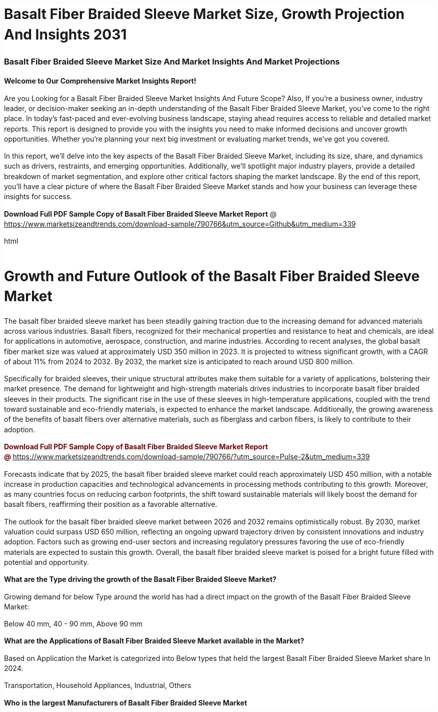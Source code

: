 <h1>Basalt Fiber Braided Sleeve Market Size, Growth Projection And Insights 2031</h1><div class="" data-test-id=""><h3><span class="">Basalt Fiber Braided Sleeve Market Size And Market Insights And Market Projections</span></h3></div><div class="" data-test-id=""><p><strong>Welcome to Our Comprehensive Market Insights Report!</strong></p><p>Are you Looking for a Basalt Fiber Braided Sleeve Market Insights And Future Scope? Also, If you&rsquo;re a business owner, industry leader, or decision-maker seeking an in-depth understanding of the Basalt Fiber Braided Sleeve Market, you&rsquo;ve come to the right place. In today&rsquo;s fast-paced and ever-evolving business landscape, staying ahead requires access to reliable and detailed market reports. This report is designed to provide you with the insights you need to make informed decisions and uncover growth opportunities. Whether you&rsquo;re planning your next big investment or evaluating market trends, we&rsquo;ve got you covered.</p><p>In this report, we&rsquo;ll delve into the key aspects of the Basalt Fiber Braided Sleeve Market, including its size, share, and dynamics such as drivers, restraints, and emerging opportunities. Additionally, we&rsquo;ll spotlight major industry players, provide a detailed breakdown of market segmentation, and explore other critical factors shaping the market landscape. By the end of this report, you&rsquo;ll have a clear picture of where the Basalt Fiber Braided Sleeve Market stands and how your business can leverage these insights for success.</p><p><strong>Download Full PDF Sample Copy of Basalt Fiber Braided Sleeve Market Report</strong> @ <a href="https://www.marketsizeandtrends.com/download-sample/790766&utm_source=Github&utm_medium=339" target="_blank">https://www.marketsizeandtrends.com/download-sample/790766&utm_source=Github&utm_medium=339</a></p></div><div class="" data-test-id=""><p><span class="">html<!DOCTYPE html><html lang="en"><head> <meta charset="UTF-8"> <meta name="viewport" content="width=device-width, initial-scale=1.0"> <title>Basalt Fiber Braided Sleeve Market Growth and Outlook</title></head><body> <h1>Growth and Future Outlook of the Basalt Fiber Braided Sleeve Market</h1> <p>The basalt fiber braided sleeve market has been steadily gaining traction due to the increasing demand for advanced materials across various industries. Basalt fibers, recognized for their mechanical properties and resistance to heat and chemicals, are ideal for applications in automotive, aerospace, construction, and marine industries. According to recent analyses, the global basalt fiber market size was valued at approximately USD 350 million in 2023. It is projected to witness significant growth, with a CAGR of about 11% from 2024 to 2032. By 2032, the market size is anticipated to reach around USD 800 million.</p> <p>Specifically for braided sleeves, their unique structural attributes make them suitable for a variety of applications, bolstering their market presence. The demand for lightweight and high-strength materials drives industries to incorporate basalt fiber braided sleeves in their products. The significant rise in the use of these sleeves in high-temperature applications, coupled with the trend toward sustainable and eco-friendly materials, is expected to enhance the market landscape. Additionally, the growing awareness of the benefits of basalt fibers over alternative materials, such as fiberglass and carbon fibers, is likely to contribute to their adoption.</p> <p><strong><span style="color: #800000;">Download Full PDF Sample Copy of Basalt Fiber Braided Sleeve Market Report @</span>&nbsp;</strong><a href="https://www.marketsizeandtrends.com/download-sample/790766/?utm_source=Pulse-2&amp;utm_medium=339">https://www.marketsizeandtrends.com/download-sample/790766/?utm_source=Pulse-2&amp;utm_medium=339</a></p> <p>Forecasts indicate that by 2025, the basalt fiber braided sleeve market could reach approximately USD 450 million, with a notable increase in production capacities and technological advancements in processing methods contributing to this growth. Moreover, as many countries focus on reducing carbon footprints, the shift toward sustainable materials will likely boost the demand for basalt fibers, reaffirming their position as a favorable alternative.</p> <p>The outlook for the basalt fiber braided sleeve market between 2026 and 2032 remains optimistically robust. By 2030, market valuation could surpass USD 650 million, reflecting an ongoing upward trajectory driven by consistent innovations and industry adoption. Factors such as growing end-user sectors and increasing regulatory pressures favoring the use of eco-friendly materials are expected to sustain this growth. Overall, the basalt fiber braided sleeve market is poised for a bright future filled with potential and opportunity.</p></body></html></span></p><p><strong><span class="">What are the&nbsp;Type driving the growth of the Basalt Fiber Braided Sleeve Market?</span></strong></p></div><div class="" data-test-id=""><p><span class="">Growing demand for below Type around the world has had a direct impact on the growth of the Basalt Fiber Braided Sleeve Market:</span></p></div><div class="" data-test-id=""><p>Below 40 mm, 40 - 90 mm, Above 90 mm</p><p><span class=""><strong>What are the&nbsp;Applications&nbsp;of Basalt Fiber Braided Sleeve Market available in the Market?</strong></span></p></div><div class="" data-test-id=""><p><span class="">Based on Application the Market is categorized into Below types that held the largest Basalt Fiber Braided Sleeve Market share In 2024.</span></p></div><div class="" data-test-id=""><p><span class="">Transportation, Household Appliances, Industrial, Others</span></p><p><span class=""><strong>Who is the largest Manufacturers of Basalt Fiber Braided Sleeve Market